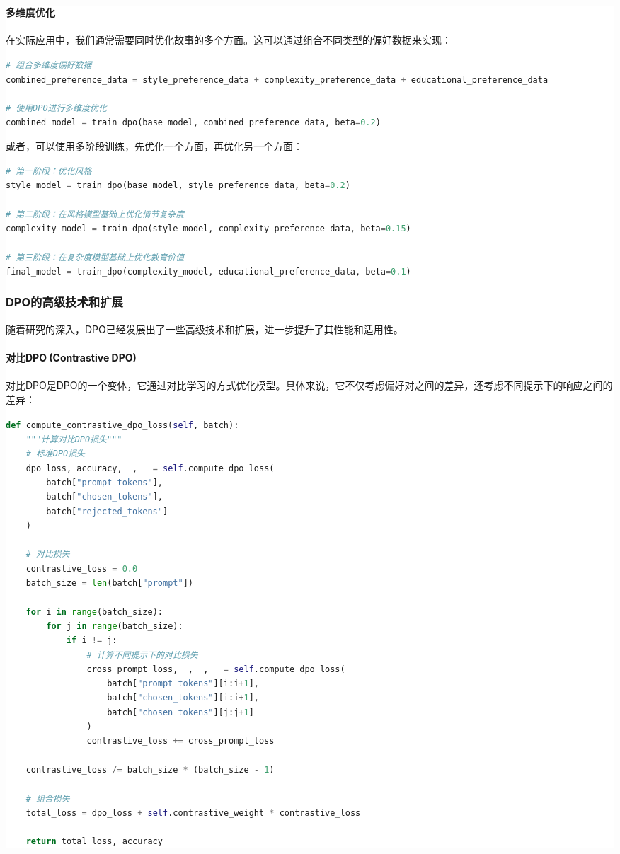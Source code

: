 #### 多维度优化

在实际应用中，我们通常需要同时优化故事的多个方面。这可以通过组合不同类型的偏好数据来实现：

```python
# 组合多维度偏好数据
combined_preference_data = style_preference_data + complexity_preference_data + educational_preference_data

# 使用DPO进行多维度优化
combined_model = train_dpo(base_model, combined_preference_data, beta=0.2)
```

或者，可以使用多阶段训练，先优化一个方面，再优化另一个方面：

```python
# 第一阶段：优化风格
style_model = train_dpo(base_model, style_preference_data, beta=0.2)

# 第二阶段：在风格模型基础上优化情节复杂度
complexity_model = train_dpo(style_model, complexity_preference_data, beta=0.15)

# 第三阶段：在复杂度模型基础上优化教育价值
final_model = train_dpo(complexity_model, educational_preference_data, beta=0.1)
```

### DPO的高级技术和扩展

随着研究的深入，DPO已经发展出了一些高级技术和扩展，进一步提升了其性能和适用性。

#### 对比DPO (Contrastive DPO)

对比DPO是DPO的一个变体，它通过对比学习的方式优化模型。具体来说，它不仅考虑偏好对之间的差异，还考虑不同提示下的响应之间的差异：

```python
def compute_contrastive_dpo_loss(self, batch):
    """计算对比DPO损失"""
    # 标准DPO损失
    dpo_loss, accuracy, _, _ = self.compute_dpo_loss(
        batch["prompt_tokens"],
        batch["chosen_tokens"],
        batch["rejected_tokens"]
    )
    
    # 对比损失
    contrastive_loss = 0.0
    batch_size = len(batch["prompt"])
    
    for i in range(batch_size):
        for j in range(batch_size):
            if i != j:
                # 计算不同提示下的对比损失
                cross_prompt_loss, _, _, _ = self.compute_dpo_loss(
                    batch["prompt_tokens"][i:i+1],
                    batch["chosen_tokens"][i:i+1],
                    batch["chosen_tokens"][j:j+1]
                )
                contrastive_loss += cross_prompt_loss
    
    contrastive_loss /= batch_size * (batch_size - 1)
    
    # 组合损失
    total_loss = dpo_loss + self.contrastive_weight * contrastive_loss
    
    return total_loss, accuracy
```
